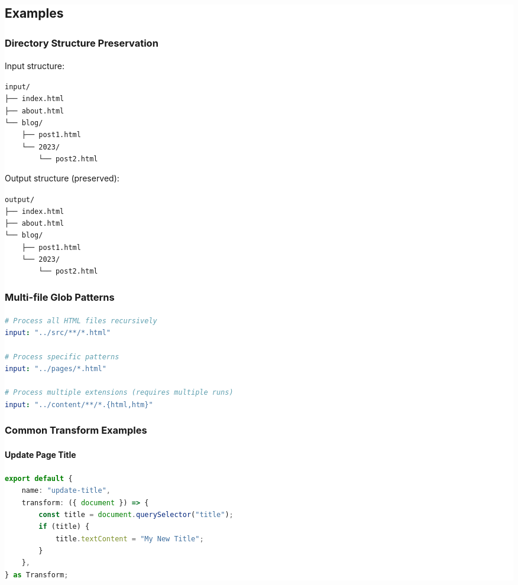 ## Examples

### Directory Structure Preservation

Input structure:
```
input/
├── index.html
├── about.html
└── blog/
    ├── post1.html
    └── 2023/
        └── post2.html
```

Output structure (preserved):
```
output/
├── index.html
├── about.html
└── blog/
    ├── post1.html
    └── 2023/
        └── post2.html
```

### Multi-file Glob Patterns

```yaml
# Process all HTML files recursively
input: "../src/**/*.html"

# Process specific patterns
input: "../pages/*.html"

# Process multiple extensions (requires multiple runs)
input: "../content/**/*.{html,htm}"
```

### Common Transform Examples

#### Update Page Title

```typescript
export default {
    name: "update-title",
    transform: ({ document }) => {
        const title = document.querySelector("title");
        if (title) {
            title.textContent = "My New Title";
        }
    },
} as Transform;
```
